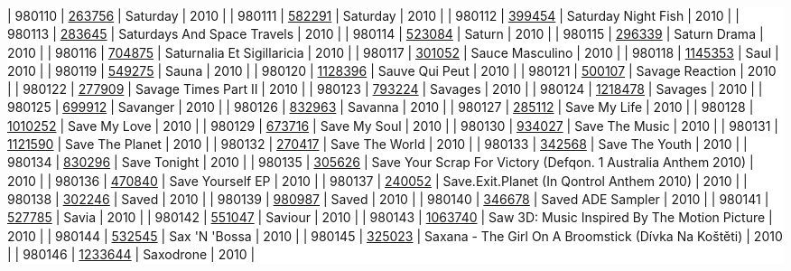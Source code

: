 | 980110 | [263756](https://www.discogs.com/master/263756) | Saturday | 2010 |
| 980111 | [582291](https://www.discogs.com/master/582291) | Saturday | 2010 |
| 980112 | [399454](https://www.discogs.com/master/399454) | Saturday Night Fish | 2010 |
| 980113 | [283645](https://www.discogs.com/master/283645) | Saturdays And Space Travels | 2010 |
| 980114 | [523084](https://www.discogs.com/master/523084) | Saturn | 2010 |
| 980115 | [296339](https://www.discogs.com/master/296339) | Saturn Drama | 2010 |
| 980116 | [704875](https://www.discogs.com/master/704875) | Saturnalia Et Sigillaricia | 2010 |
| 980117 | [301052](https://www.discogs.com/master/301052) | Sauce Masculino | 2010 |
| 980118 | [1145353](https://www.discogs.com/master/1145353) | Saul | 2010 |
| 980119 | [549275](https://www.discogs.com/master/549275) | Sauna | 2010 |
| 980120 | [1128396](https://www.discogs.com/master/1128396) | Sauve Qui Peut | 2010 |
| 980121 | [500107](https://www.discogs.com/master/500107) | Savage Reaction | 2010 |
| 980122 | [277909](https://www.discogs.com/master/277909) | Savage Times Part II | 2010 |
| 980123 | [793224](https://www.discogs.com/master/793224) | Savages | 2010 |
| 980124 | [1218478](https://www.discogs.com/master/1218478) | Savages | 2010 |
| 980125 | [699912](https://www.discogs.com/master/699912) | Savanger | 2010 |
| 980126 | [832963](https://www.discogs.com/master/832963) | Savanna | 2010 |
| 980127 | [285112](https://www.discogs.com/master/285112) | Save My Life | 2010 |
| 980128 | [1010252](https://www.discogs.com/master/1010252) | Save My Love | 2010 |
| 980129 | [673716](https://www.discogs.com/master/673716) | Save My Soul | 2010 |
| 980130 | [934027](https://www.discogs.com/master/934027) | Save The Music | 2010 |
| 980131 | [1121590](https://www.discogs.com/master/1121590) | Save The Planet | 2010 |
| 980132 | [270417](https://www.discogs.com/master/270417) | Save The World | 2010 |
| 980133 | [342568](https://www.discogs.com/master/342568) | Save The Youth | 2010 |
| 980134 | [830296](https://www.discogs.com/master/830296) | Save Tonight | 2010 |
| 980135 | [305626](https://www.discogs.com/master/305626) | Save Your Scrap For Victory (Defqon. 1 Australia Anthem 2010) | 2010 |
| 980136 | [470840](https://www.discogs.com/master/470840) | Save Yourself EP | 2010 |
| 980137 | [240052](https://www.discogs.com/master/240052) | Save.Exit.Planet (In Qontrol Anthem 2010) | 2010 |
| 980138 | [302246](https://www.discogs.com/master/302246) | Saved | 2010 |
| 980139 | [980987](https://www.discogs.com/master/980987) | Saved | 2010 |
| 980140 | [346678](https://www.discogs.com/master/346678) | Saved ADE Sampler | 2010 |
| 980141 | [527785](https://www.discogs.com/master/527785) | Savia | 2010 |
| 980142 | [551047](https://www.discogs.com/master/551047) | Saviour | 2010 |
| 980143 | [1063740](https://www.discogs.com/master/1063740) | Saw 3D: Music Inspired By The Motion Picture | 2010 |
| 980144 | [532545](https://www.discogs.com/master/532545) | Sax 'N 'Bossa | 2010 |
| 980145 | [325023](https://www.discogs.com/master/325023) | Saxana - The Girl On A Broomstick (Dívka Na Koštěti) | 2010 |
| 980146 | [1233644](https://www.discogs.com/master/1233644) | Saxodrone | 2010 |